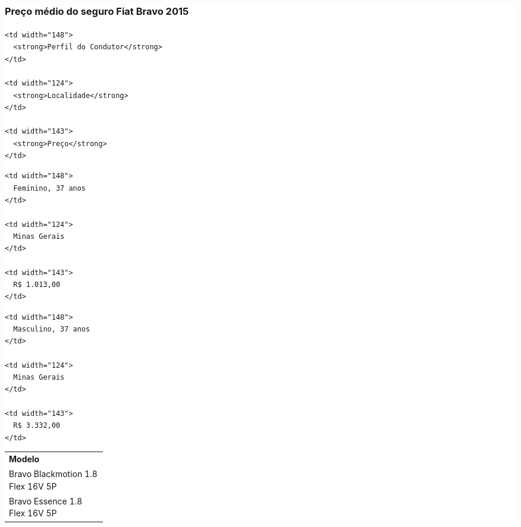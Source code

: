 ### Preço médio do seguro Fiat Bravo 2015

<table>
  <tr>
    <td width="151">
      <strong>Modelo</strong>
    </td>
    
    <td width="148">
      <strong>Perfil do Condutor</strong>
    </td>
    
    <td width="124">
      <strong>Localidade</strong>
    </td>
    
    <td width="143">
      <strong>Preço</strong>
    </td>
  </tr>
  
  <tr>
    <td width="151">
      Bravo Blackmotion 1.8 Flex 16V 5P
    </td>
    
    <td width="148">
      Feminino, 37 anos
    </td>
    
    <td width="124">
      Minas Gerais
    </td>
    
    <td width="143">
      R$ 1.013,00
    </td>
  </tr>
  
  <tr>
    <td width="151">
      Bravo Essence 1.8 Flex 16V 5P
    </td>
    
    <td width="148">
      Masculino, 37 anos
    </td>
    
    <td width="124">
      Minas Gerais
    </td>
    
    <td width="143">
      R$ 3.332,00
    </td>
  </tr>
  